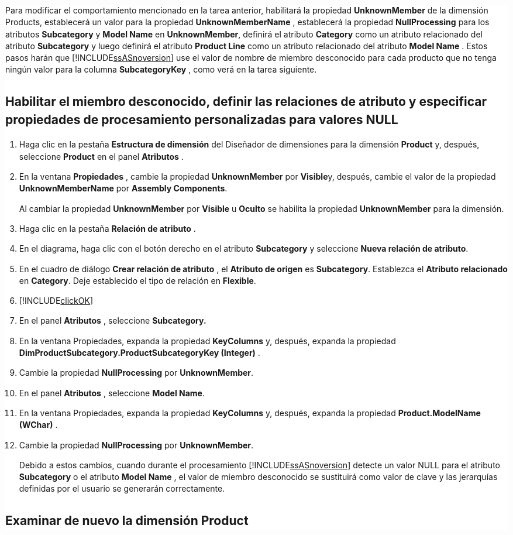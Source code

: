 Para modificar el comportamiento mencionado en la tarea anterior, habilitará la propiedad **UnknownMember** de la dimensión Products, establecerá un valor para la propiedad **UnknownMemberName** , establecerá la propiedad **NullProcessing** para los atributos **Subcategory** y **Model Name** en **UnknownMember**, definirá el atributo **Category** como un atributo relacionado del atributo **Subcategory** y luego definirá el atributo **Product Line** como un atributo relacionado del atributo **Model Name** . Estos pasos harán que [!INCLUDE[ssASnoversion](../includes/ssasnoversion-md.md)] use el valor de nombre de miembro desconocido para cada producto que no tenga ningún valor para la columna **SubcategoryKey** , como verá en la tarea siguiente.  
  
## <a name="enabling-the-unknown-member-defining-attribute-relationships-and-specifying-custom-processing-properties-for-nulls"></a>Habilitar el miembro desconocido, definir las relaciones de atributo y especificar propiedades de procesamiento personalizadas para valores NULL  
  
1.  Haga clic en la pestaña **Estructura de dimensión** del Diseñador de dimensiones para la dimensión **Product** y, después, seleccione **Product** en el panel **Atributos** .  
  
2.  En la ventana **Propiedades** , cambie la propiedad **UnknownMember** por **Visible**y, después, cambie el valor de la propiedad **UnknownMemberName** por **Assembly Components**.  
  
    Al cambiar la propiedad **UnknownMember** por **Visible** u **Oculto** se habilita la propiedad **UnknownMember** para la dimensión.  
  
3.  Haga clic en la pestaña **Relación de atributo** .  
  
4.  En el diagrama, haga clic con el botón derecho en el atributo **Subcategory** y seleccione **Nueva relación de atributo**.  
  
5.  En el cuadro de diálogo **Crear relación de atributo** , el **Atributo de origen** es **Subcategory**. Establezca el **Atributo relacionado** en **Category**. Deje establecido el tipo de relación en **Flexible**.  
  
6.  [!INCLUDE[clickOK](../includes/clickok-md.md)]  
  
7.  En el panel **Atributos** , seleccione **Subcategory.**  
  
8.  En la ventana Propiedades, expanda la propiedad **KeyColumns** y, después, expanda la propiedad **DimProductSubcategory.ProductSubcategoryKey (Integer)** .  
  
9. Cambie la propiedad **NullProcessing** por **UnknownMember**.  
  
10. En el panel **Atributos** , seleccione **Model Name**.  
  
11. En la ventana Propiedades, expanda la propiedad **KeyColumns** y, después, expanda la propiedad **Product.ModelName (WChar)** .  
  
12. Cambie la propiedad **NullProcessing** por **UnknownMember**.  
  
    Debido a estos cambios, cuando durante el procesamiento [!INCLUDE[ssASnoversion](../includes/ssasnoversion-md.md)] detecte un valor NULL para el atributo **Subcategory** o el atributo **Model Name** , el valor de miembro desconocido se sustituirá como valor de clave y las jerarquías definidas por el usuario se generarán correctamente.  
  
## <a name="browsing-the-product-dimension-again"></a>Examinar de nuevo la dimensión Product  
  